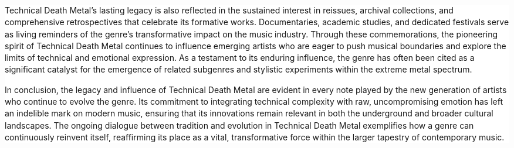Technical Death Metal’s lasting legacy is also reflected in the sustained interest in reissues, archival collections, and comprehensive retrospectives that celebrate its formative works. Documentaries, academic studies, and dedicated festivals serve as living reminders of the genre’s transformative impact on the music industry. Through these commemorations, the pioneering spirit of Technical Death Metal continues to influence emerging artists who are eager to push musical boundaries and explore the limits of technical and emotional expression. As a testament to its enduring influence, the genre has often been cited as a significant catalyst for the emergence of related subgenres and stylistic experiments within the extreme metal spectrum.

In conclusion, the legacy and influence of Technical Death Metal are evident in every note played by the new generation of artists who continue to evolve the genre. Its commitment to integrating technical complexity with raw, uncompromising emotion has left an indelible mark on modern music, ensuring that its innovations remain relevant in both the underground and broader cultural landscapes. The ongoing dialogue between tradition and evolution in Technical Death Metal exemplifies how a genre can continuously reinvent itself, reaffirming its place as a vital, transformative force within the larger tapestry of contemporary music.
